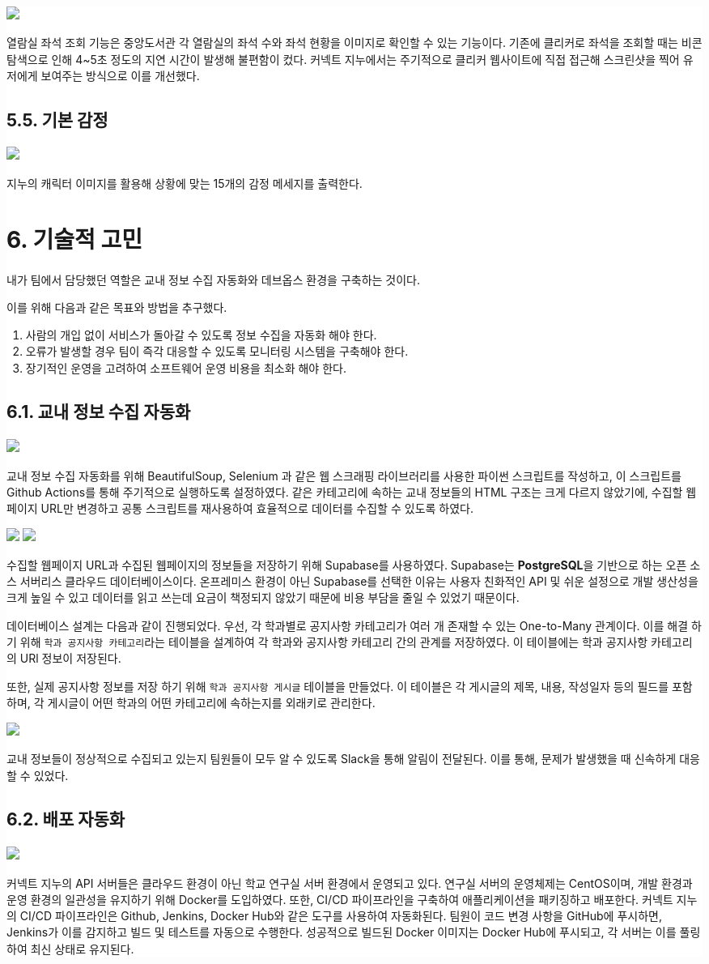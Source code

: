 ![](https://oopy.lazyrockets.com/api/v2/notion/image?src=https%3A%2F%2Fprod-files-secure.s3.us-west-2.amazonaws.com%2F779e2c30-d00c-41e5-9026-e00f93a5505c%2F4a292dd0-1f25-4de2-837f-92ca8b21eb7d%2FUntitled.png&blockId=5f3070d9-6a1e-4d5f-903e-1e6df2eda387)

열람실 좌석 조회 기능은 중앙도서관 각 열람실의 좌석 수와 좌석 현황을 이미지로 확인할 수 있는 기능이다. 기존에 클리커로 좌석을 조회할 때는 비콘 탐색으로 인해 4~5초 정도의 지연 시간이 발생해 불편함이 컸다. 커넥트 지누에서는 주기적으로 클리커 웹사이트에 직접 접근해 스크린샷을 찍어 유저에게 보여주는 방식으로 이를 개선했다.

## 5.5. 기본 감정

![](https://oopy.lazyrockets.com/api/v2/notion/image?src=https%3A%2F%2Fprod-files-secure.s3.us-west-2.amazonaws.com%2F779e2c30-d00c-41e5-9026-e00f93a5505c%2Fba73221c-69d3-4e35-8051-3a06bb1aa2ac%2FUntitled.png&blockId=01a5c274-7791-436e-89e6-90c1b0f8bef5)

지누의 캐릭터 이미지를 활용해 상황에 맞는 15개의 감정 메세지를 출력한다.

# 6. 기술적 고민

내가 팀에서 담당했던 역할은 교내 정보 수집 자동화와 데브옵스 환경을 구축하는 것이다.

이를 위해 다음과 같은 목표와 방법을 추구했다.
  1. 사람의 개입 없이 서비스가 돌아갈 수 있도록 정보 수집을 자동화 해야 한다.
  2. 오류가 발생할 경우 팀이 즉각 대응할 수 있도록 모니터링 시스템을 구축해야 한다.
  3. 장기적인 운영을 고려하여 소프트웨어 운영 비용을 최소화 해야 한다.

## 6.1. 교내 정보 수집 자동화

![](https://oopy.lazyrockets.com/api/v2/notion/image?src=https%3A%2F%2Fprod-files-secure.s3.us-west-2.amazonaws.com%2F779e2c30-d00c-41e5-9026-e00f93a5505c%2Fddcfcc7c-154f-4ad1-9f29-5ebc3ba67495%2FUntitled.png&blockId=546a3760-06d9-4662-8530-0dbd21f87ae6)

교내 정보 수집 자동화를 위해 BeautifulSoup, Selenium 과 같은 웹 스크래핑 라이브러리를 사용한 파이썬 스크립트를 작성하고, 이 스크립트를 Github Actions를 통해 주기적으로 실행하도록 설정하였다. 같은 카테고리에 속하는 교내 정보들의 HTML 구조는 크게 다르지 않았기에, 수집할 웹페이지 URL만 변경하고 공통 스크립트를 재사용하여 효율적으로 데이터를 수집할 수 있도록 하였다.

![](https://oopy.lazyrockets.com/api/v2/notion/image?src=https%3A%2F%2Fprod-files-secure.s3.us-west-2.amazonaws.com%2F779e2c30-d00c-41e5-9026-e00f93a5505c%2F90fb0bea-9a60-4ad1-a4f0-6aff3e9c6592%2FUntitled.png&blockId=6cafec49-8b32-4538-adde-08e8fee9d229)
![](https://oopy.lazyrockets.com/api/v2/notion/image?src=https%3A%2F%2Fprod-files-secure.s3.us-west-2.amazonaws.com%2F779e2c30-d00c-41e5-9026-e00f93a5505c%2F6d14089f-24f4-47e2-833e-4b8449db64c5%2FUntitled.png&blockId=bf192b2a-4f1b-44d2-ae06-bd1e74537254)

수집할 웹페이지 URL과 수집된 웹페이지의 정보들을 저장하기 위해 Supabase를 사용하였다. Supabase는 **PostgreSQL**을 기반으로 하는 오픈 소스 서버리스 클라우드 데이터베이스이다. 온프레미스 환경이 아닌 Supabase를 선택한 이유는 사용자 친화적인 API 및 쉬운 설정으로 개발 생산성을 크게 높일 수 있고 데이터를 읽고 쓰는데 요금이 책정되지 않았기 때문에 비용 부담을 줄일 수 있었기 때문이다.

데이터베이스 설계는 다음과 같이 진행되었다. 우선, 각 학과별로 공지사항 카테고리가 여러 개 존재할 수 있는 One-to-Many 관계이다. 이를 해결 하기 위해 `학과 공지사항 카테고리`라는 테이블을 설계하여 각 학과와 공지사항 카테고리 간의 관계를 저장하였다. 이 테이블에는 학과 공지사항 카테고리의 URl 정보이 저장된다.

또한, 실제 공지사항 정보를 저장 하기 위해 `학과 공지사항 게시글` 테이블을 만들었다. 이 테이블은 각 게시글의 제목, 내용, 작성일자 등의 필드를 포함하며, 각 게시글이 어떤 학과의 어떤 카테고리에 속하는지를 외래키로 관리한다.

![](https://oopy.lazyrockets.com/api/v2/notion/image?src=https%3A%2F%2Fprod-files-secure.s3.us-west-2.amazonaws.com%2F779e2c30-d00c-41e5-9026-e00f93a5505c%2F6cb1bb64-1c38-41c8-b1c2-c922fd9da4a4%2FUntitled.png&blockId=db05afcf-7d2f-4733-86df-848559c5250f)

교내 정보들이 정상적으로 수집되고 있는지 팀원들이 모두 알 수 있도록 Slack을 통해 알림이 전달된다. 이를 통해, 문제가 발생했을 때 신속하게 대응할 수 있었다.

## 6.2. 배포 자동화

![](https://oopy.lazyrockets.com/api/v2/notion/image?src=https%3A%2F%2Fprod-files-secure.s3.us-west-2.amazonaws.com%2F779e2c30-d00c-41e5-9026-e00f93a5505c%2F6a981398-a6a8-484d-a905-8e200d36ae77%2Fimage.png&blockId=1415ca9b-265e-80a2-b1e6-eccbf4dcef02)

 커넥트 지누의 API 서버들은 클라우드 환경이 아닌 학교 연구실 서버 환경에서 운영되고 있다. 연구실 서버의 운영체제는 CentOS이며, 개발 환경과 운영 환경의 일관성을 유지하기 위해 Docker를 도입하였다. 또한, CI/CD 파이프라인을 구축하여 애플리케이션을 패키징하고 배포한다. 커넥트 지누의 CI/CD 파이프라인은 Github, Jenkins, Docker Hub와 같은 도구를 사용하여 자동화된다. 팀원이 코드 변경 사항을 GitHub에 푸시하면, Jenkins가 이를 감지하고 빌드 및 테스트를 자동으로 수행한다. 성공적으로 빌드된 Docker 이미지는 Docker Hub에 푸시되고, 각 서버는 이를 풀링하여 최신 상태로 유지된다. 
